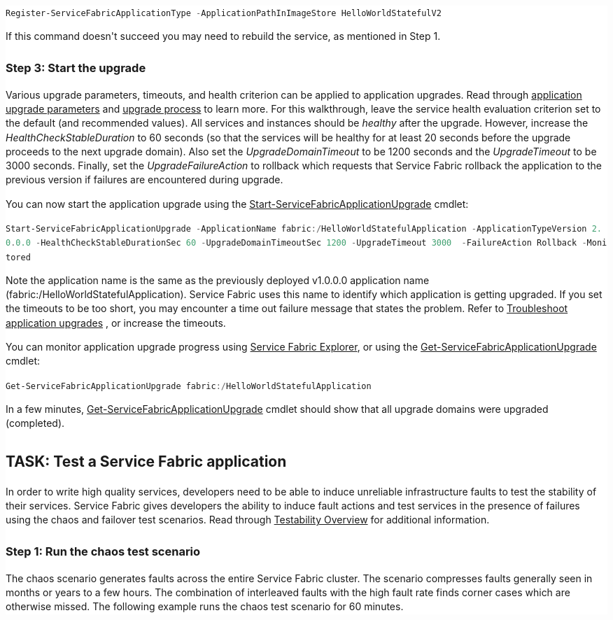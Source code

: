 ```powershell
Register-ServiceFabricApplicationType -ApplicationPathInImageStore HelloWorldStatefulV2
```

If this command doesn't succeed you may need to rebuild the service, as mentioned in Step 1.

### Step 3: Start the upgrade
Various upgrade parameters, timeouts, and health criterion can be applied to application upgrades. Read through [application upgrade  parameters](service-fabric-application-upgrade-parameters.md)  and [upgrade  process](service-fabric-application-upgrade.md)  to learn more. For this walkthrough, leave the service health evaluation criterion set to the default (and recommended values). All services and instances should be _healthy_ after the upgrade.  However, increase the *HealthCheckStableDuration* to 60 seconds (so that the services will be healthy for at least 20 seconds before the upgrade proceeds to the next upgrade domain).  Also set the *UpgradeDomainTimeout* to be 1200 seconds and the *UpgradeTimeout* to be 3000 seconds. Finally, set the *UpgradeFailureAction* to rollback which requests that Service Fabric rollback the application to the previous version if failures are encountered during upgrade.

You can now start the application upgrade using the  [Start-ServiceFabricApplicationUpgrade](https://msdn.microsoft.com/library/azure/mt125975.aspx)  cmdlet:

```powershell
Start-ServiceFabricApplicationUpgrade -ApplicationName fabric:/HelloWorldStatefulApplication -ApplicationTypeVersion 2.0.0.0 -HealthCheckStableDurationSec 60 -UpgradeDomainTimeoutSec 1200 -UpgradeTimeout 3000  -FailureAction Rollback -Monitored
```

Note the application name is the same as the previously deployed v1.0.0.0 application name (fabric:/HelloWorldStatefulApplication). Service Fabric uses this name to identify which application is getting upgraded. If you set the timeouts to be too short, you may encounter a time out failure message that states the problem. Refer to [Troubleshoot application  upgrades](service-fabric-application-upgrade-troubleshooting.md) , or increase the timeouts.



You can monitor application upgrade progress using [Service Fabric Explorer](service-fabric-visualizing-your-cluster.md), or using the [Get-ServiceFabricApplicationUpgrade](https://msdn.microsoft.com/library/azure/mt125988.aspx) cmdlet:


```powershell
Get-ServiceFabricApplicationUpgrade fabric:/HelloWorldStatefulApplication
```

In a few minutes,  [Get-ServiceFabricApplicationUpgrade](https://msdn.microsoft.com/library/azure/mt125988.aspx)  cmdlet should show that all upgrade domains were upgraded (completed).

## TASK: Test a Service Fabric application

In order to write high quality services, developers need to be able to induce unreliable infrastructure faults to test the stability of their services. Service Fabric gives developers the ability to induce fault actions and test services in the presence of failures using the chaos and failover test scenarios.  Read through [Testability  Overview](service-fabric-testability-overview.md)  for additional information.

### Step 1: Run the chaos test scenario
The chaos scenario generates faults across the entire Service Fabric cluster. The scenario compresses faults generally seen in months or years to a few hours. The combination of interleaved faults with the high fault rate finds corner cases which are otherwise missed. The following example runs the chaos test scenario for 60 minutes.
